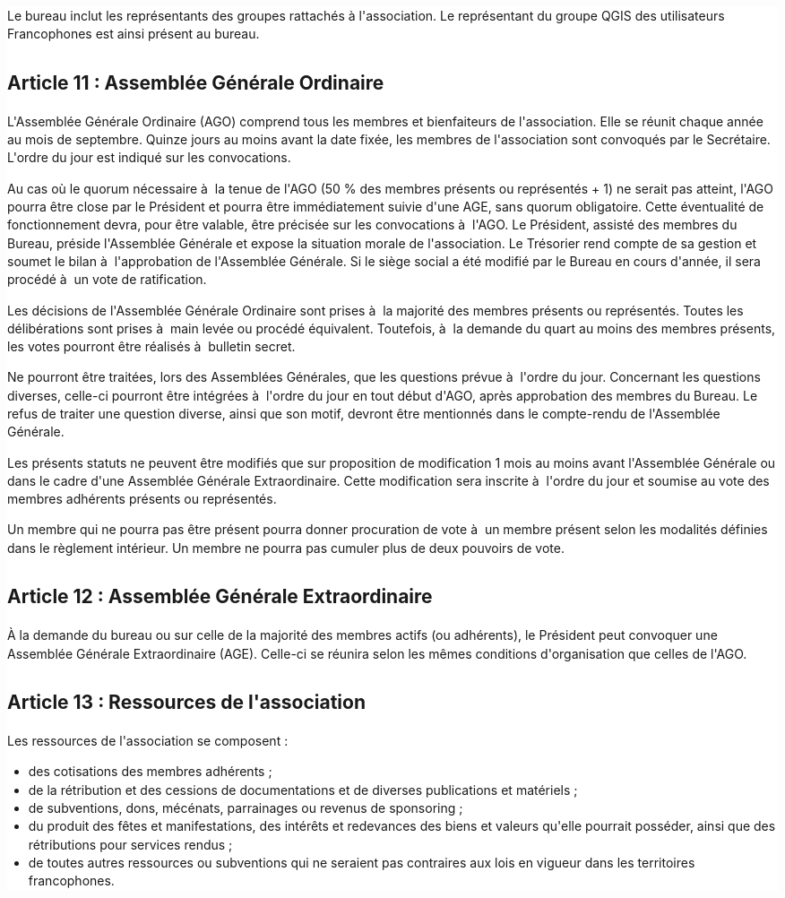 Le bureau inclut les représentants des groupes rattachés à l'association. Le représentant du groupe QGIS des utilisateurs Francophones est ainsi présent au bureau.

## Article 11 : Assemblée Générale Ordinaire ##

L'Assemblée Générale Ordinaire (AGO) comprend tous les membres et bienfaiteurs de
l'association. Elle se réunit chaque année au mois de septembre. Quinze jours au moins
avant la date fixée, les membres de l'association sont convoqués par le Secrétaire.
L'ordre du jour est indiqué sur les convocations.

Au cas où le quorum nécessaire à  la tenue de l'AGO (50 % des membres présents ou
représentés + 1) ne serait pas atteint, l'AGO pourra être close par le Président et pourra
être immédiatement suivie d'une AGE, sans quorum obligatoire. Cette éventualité de
fonctionnement devra, pour être valable, être précisée sur les convocations à  l'AGO.
Le Président, assisté des membres du Bureau, préside l'Assemblée Générale et expose
la situation morale de l'association. Le Trésorier rend compte de sa gestion et soumet le
bilan à  l'approbation de l'Assemblée Générale. Si le siège social a été modifié par le
Bureau en cours d'année, il sera procédé à  un vote de ratification.

Les décisions de l'Assemblée Générale Ordinaire sont prises à  la majorité des membres
présents ou représentés. Toutes les délibérations sont prises à  main levée ou procédé
équivalent. Toutefois, à  la demande du quart au moins des membres présents, les votes
pourront être réalisés à  bulletin secret.

Ne pourront être traitées, lors des Assemblées Générales, que les questions prévue à 
l'ordre du jour. Concernant les questions diverses, celle-ci pourront être intégrées à 
l'ordre du jour en tout début d'AGO, après approbation des membres du Bureau. Le
refus de traiter une question diverse, ainsi que son motif, devront être mentionnés dans
le compte-rendu de l'Assemblée Générale.

Les présents statuts ne peuvent être modifiés que sur proposition de modification 1
mois au moins avant l'Assemblée Générale ou dans le cadre d'une Assemblée Générale
Extraordinaire. Cette modification sera inscrite à  l'ordre du jour et soumise au vote des
membres adhérents présents ou représentés.

Un membre qui ne pourra pas être présent pourra donner procuration de vote à  un
membre présent selon les modalités définies dans le règlement intérieur. Un membre ne
pourra pas cumuler plus de deux pouvoirs de vote.

## Article 12 : Assemblée Générale Extraordinaire ##

À la demande du bureau ou sur celle de la majorité des membres actifs (ou adhérents),
le Président peut convoquer une Assemblée Générale Extraordinaire (AGE). Celle-ci se
réunira selon les mêmes conditions d'organisation que celles de l'AGO.

## Article 13 : Ressources de l'association ##

Les ressources de l'association se composent :

* des cotisations des membres adhérents ;
* de la rétribution et des cessions de documentations et de diverses publications et matériels ;
* de subventions, dons, mécénats, parrainages ou revenus de sponsoring ;
* du produit des fêtes et manifestations, des intérêts et redevances des biens et valeurs qu'elle pourrait posséder, ainsi que des rétributions pour services rendus ;
* de toutes autres ressources ou subventions qui ne seraient pas contraires aux lois en vigueur dans les territoires francophones.

